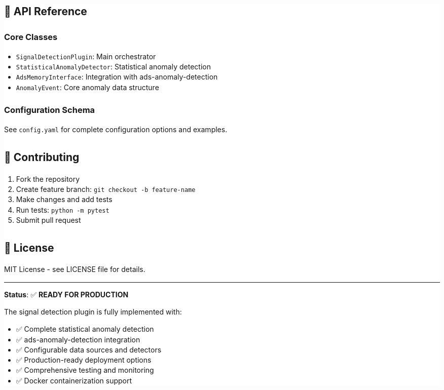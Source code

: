 ## 📝 API Reference

### Core Classes
- `SignalDetectionPlugin`: Main orchestrator
- `StatisticalAnomalyDetector`: Statistical anomaly detection
- `AdsMemoryInterface`: Integration with ads-anomaly-detection
- `AnomalyEvent`: Core anomaly data structure

### Configuration Schema
See `config.yaml` for complete configuration options and examples.

## 🤝 Contributing

1. Fork the repository
2. Create feature branch: `git checkout -b feature-name`
3. Make changes and add tests
4. Run tests: `python -m pytest`
5. Submit pull request

## 📄 License

MIT License - see LICENSE file for details.

---

**Status**: ✅ **READY FOR PRODUCTION**

The signal detection plugin is fully implemented with:
- ✅ Complete statistical anomaly detection
- ✅ ads-anomaly-detection integration 
- ✅ Configurable data sources and detectors
- ✅ Production-ready deployment options
- ✅ Comprehensive testing and monitoring
- ✅ Docker containerization support
